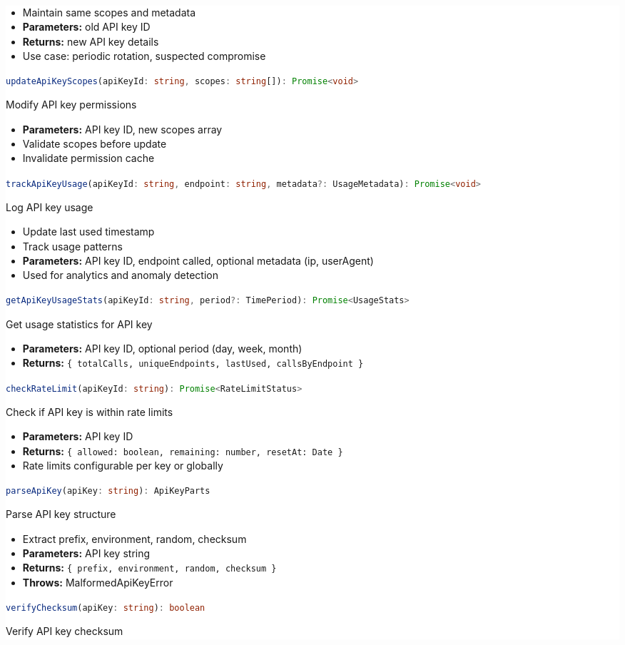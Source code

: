- Maintain same scopes and metadata
- **Parameters:** old API key ID
- **Returns:** new API key details
- Use case: periodic rotation, suspected compromise

```typescript
updateApiKeyScopes(apiKeyId: string, scopes: string[]): Promise<void>
```

Modify API key permissions

- **Parameters:** API key ID, new scopes array
- Validate scopes before update
- Invalidate permission cache

```typescript
trackApiKeyUsage(apiKeyId: string, endpoint: string, metadata?: UsageMetadata): Promise<void>
```

Log API key usage

- Update last used timestamp
- Track usage patterns
- **Parameters:** API key ID, endpoint called, optional metadata (ip, userAgent)
- Used for analytics and anomaly detection

```typescript
getApiKeyUsageStats(apiKeyId: string, period?: TimePeriod): Promise<UsageStats>
```

Get usage statistics for API key

- **Parameters:** API key ID, optional period (day, week, month)
- **Returns:** `{ totalCalls, uniqueEndpoints, lastUsed, callsByEndpoint }`

```typescript
checkRateLimit(apiKeyId: string): Promise<RateLimitStatus>
```

Check if API key is within rate limits

- **Parameters:** API key ID
- **Returns:** `{ allowed: boolean, remaining: number, resetAt: Date }`
- Rate limits configurable per key or globally

```typescript
parseApiKey(apiKey: string): ApiKeyParts
```

Parse API key structure

- Extract prefix, environment, random, checksum
- **Parameters:** API key string
- **Returns:** `{ prefix, environment, random, checksum }`
- **Throws:** MalformedApiKeyError

```typescript
verifyChecksum(apiKey: string): boolean
```

Verify API key checksum

